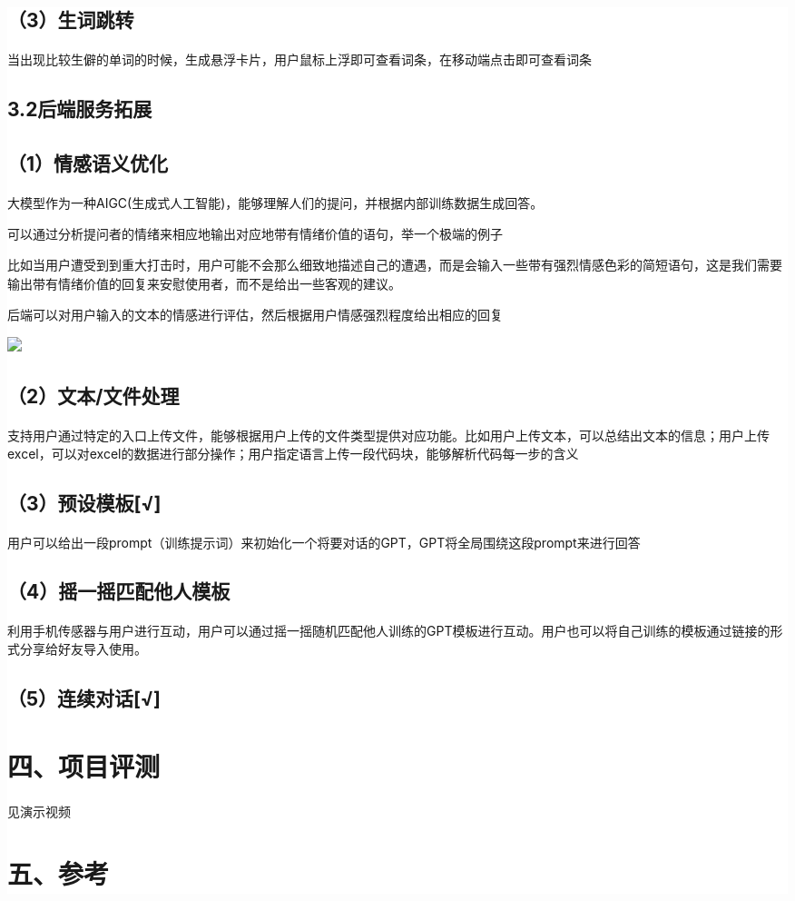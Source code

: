 ## （3）生词跳转

当出现比较生僻的单词的时候，生成悬浮卡片，用户鼠标上浮即可查看词条，在移动端点击即可查看词条



## 3.2后端服务拓展

## （1）情感语义优化

​		大模型作为一种AIGC(生成式人工智能)，能够理解人们的提问，并根据内部训练数据生成回答。

​		可以通过分析提问者的情绪来相应地输出对应地带有情绪价值的语句，举一个极端的例子

​		比如当用户遭受到到重大打击时，用户可能不会那么细致地描述自己的遭遇，而是会输入一些带有强烈情感色彩的简短语句，这是我们需要输出带有情绪价值的回复来安慰使用者，而不是给出一些客观的建议。

​		后端可以对用户输入的文本的情感进行评估，然后根据用户情感强烈程度给出相应的回复

![](https://ikun-1322198038.cos.ap-guangzhou.myqcloud.com/undefined202403081905197.png)



## （2）文本/文件处理

​		支持用户通过特定的入口上传文件，能够根据用户上传的文件类型提供对应功能。比如用户上传文本，可以总结出文本的信息；用户上传excel，可以对excel的数据进行部分操作；用户指定语言上传一段代码块，能够解析代码每一步的含义



## （3）预设模板[√]

​		用户可以给出一段prompt（训练提示词）来初始化一个将要对话的GPT，GPT将全局围绕这段prompt来进行回答



## （4）摇一摇匹配他人模板

​		利用手机传感器与用户进行互动，用户可以通过摇一摇随机匹配他人训练的GPT模板进行互动。用户也可以将自己训练的模板通过链接的形式分享给好友导入使用。

## （5）连续对话[√]



# 四、项目评测

见演示视频



# 五、参考



